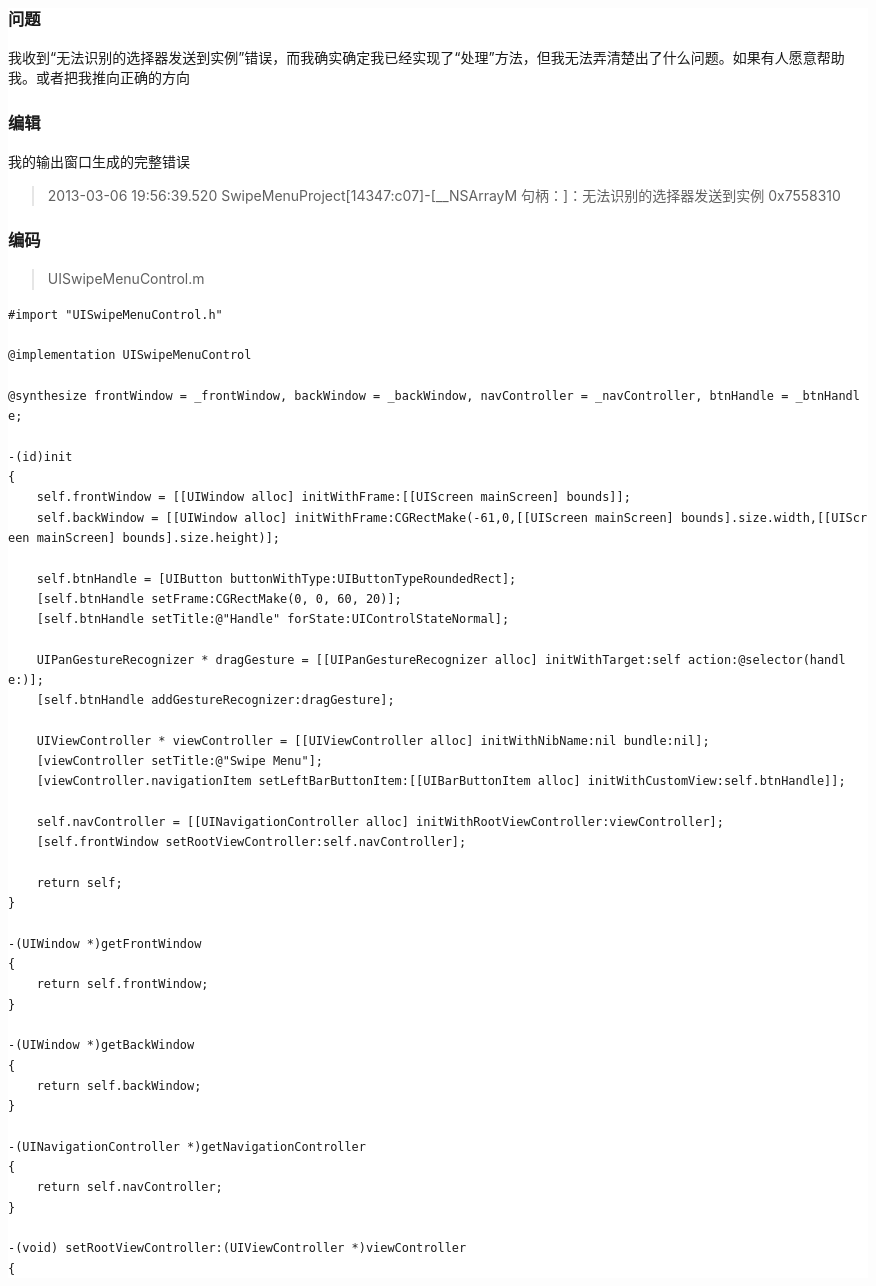 ### 问题

我收到“无法识别的选择器发送到实例”错误，而我确实确定我已经实现了“处理”方法，但我无法弄清楚出了什么问题。如果有人愿意帮助我。或者把我推向正确的方向

### 编辑

我的输出窗口生成的完整错误

> 2013-03-06 19:56:39.520 SwipeMenuProject[14347:c07]-[__NSArrayM 句柄：]：无法识别的选择器发送到实例 0x7558310

### 编码

> UISwipeMenuControl.m

```
#import "UISwipeMenuControl.h"

@implementation UISwipeMenuControl

@synthesize frontWindow = _frontWindow, backWindow = _backWindow, navController = _navController, btnHandle = _btnHandle;

-(id)init
{
    self.frontWindow = [[UIWindow alloc] initWithFrame:[[UIScreen mainScreen] bounds]];
    self.backWindow = [[UIWindow alloc] initWithFrame:CGRectMake(-61,0,[[UIScreen mainScreen] bounds].size.width,[[UIScreen mainScreen] bounds].size.height)];

    self.btnHandle = [UIButton buttonWithType:UIButtonTypeRoundedRect];
    [self.btnHandle setFrame:CGRectMake(0, 0, 60, 20)];
    [self.btnHandle setTitle:@"Handle" forState:UIControlStateNormal];

    UIPanGestureRecognizer * dragGesture = [[UIPanGestureRecognizer alloc] initWithTarget:self action:@selector(handle:)];
    [self.btnHandle addGestureRecognizer:dragGesture];

    UIViewController * viewController = [[UIViewController alloc] initWithNibName:nil bundle:nil];
    [viewController setTitle:@"Swipe Menu"];
    [viewController.navigationItem setLeftBarButtonItem:[[UIBarButtonItem alloc] initWithCustomView:self.btnHandle]];

    self.navController = [[UINavigationController alloc] initWithRootViewController:viewController];
    [self.frontWindow setRootViewController:self.navController];

    return self;
}

-(UIWindow *)getFrontWindow
{
    return self.frontWindow;
}

-(UIWindow *)getBackWindow
{
    return self.backWindow;
}

-(UINavigationController *)getNavigationController
{
    return self.navController;
}

-(void) setRootViewController:(UIViewController *)viewController
{
```